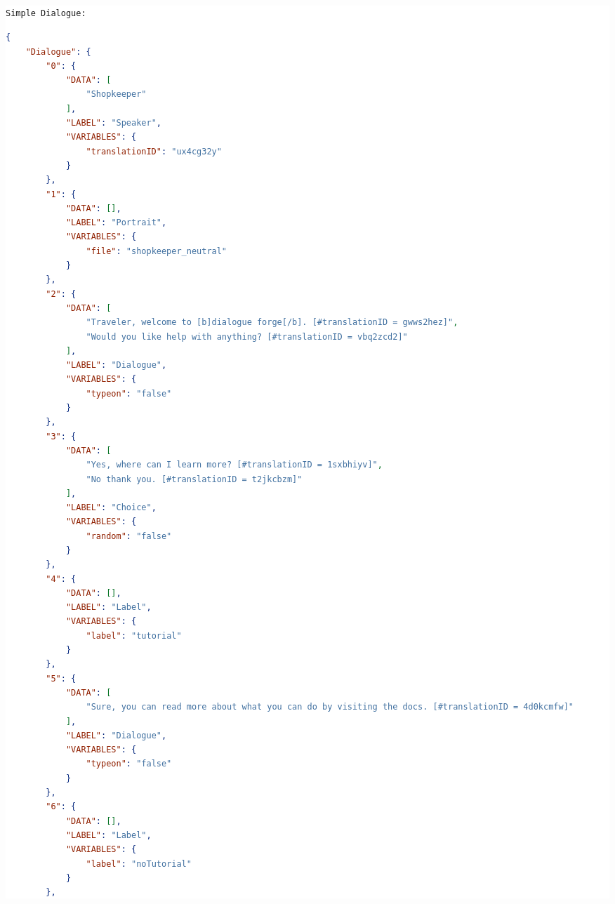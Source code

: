 `Simple Dialogue:`
```json
{
    "Dialogue": {
        "0": {
            "DATA": [
                "Shopkeeper"
            ],
            "LABEL": "Speaker",
            "VARIABLES": {
                "translationID": "ux4cg32y"
            }
        },
        "1": {
            "DATA": [],
            "LABEL": "Portrait",
            "VARIABLES": {
                "file": "shopkeeper_neutral"
            }
        },
        "2": {
            "DATA": [
                "Traveler, welcome to [b]dialogue forge[/b]. [#translationID = gwws2hez]",
                "Would you like help with anything? [#translationID = vbq2zcd2]"
            ],
            "LABEL": "Dialogue",
            "VARIABLES": {
                "typeon": "false"
            }
        },
        "3": {
            "DATA": [
                "Yes, where can I learn more? [#translationID = 1sxbhiyv]",
                "No thank you. [#translationID = t2jkcbzm]"
            ],
            "LABEL": "Choice",
            "VARIABLES": {
                "random": "false"
            }
        },
        "4": {
            "DATA": [],
            "LABEL": "Label",
            "VARIABLES": {
                "label": "tutorial"
            }
        },
        "5": {
            "DATA": [
                "Sure, you can read more about what you can do by visiting the docs. [#translationID = 4d0kcmfw]"
            ],
            "LABEL": "Dialogue",
            "VARIABLES": {
                "typeon": "false"
            }
        },
        "6": {
            "DATA": [],
            "LABEL": "Label",
            "VARIABLES": {
                "label": "noTutorial"
            }
        },
```